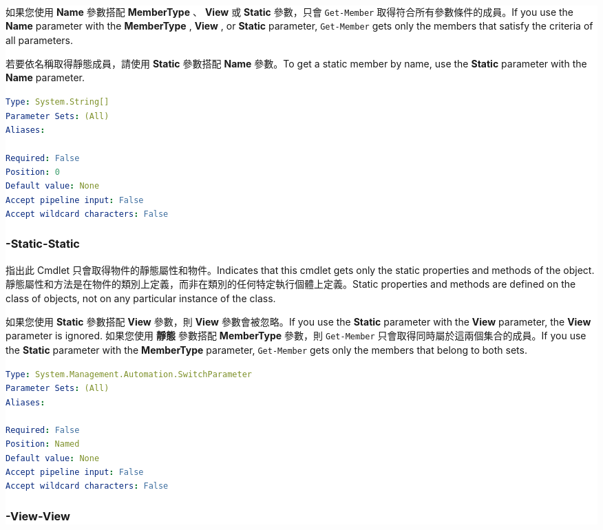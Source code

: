 <span data-ttu-id="e3a1f-195">如果您使用 **Name** 參數搭配 **MemberType** 、 **View** 或 **Static** 參數，只會 `Get-Member` 取得符合所有參數條件的成員。</span><span class="sxs-lookup"><span data-stu-id="e3a1f-195">If you use the **Name** parameter with the **MemberType** , **View** , or **Static** parameter, `Get-Member` gets only the members that satisfy the criteria of all parameters.</span></span>

<span data-ttu-id="e3a1f-196">若要依名稱取得靜態成員，請使用 **Static** 參數搭配 **Name** 參數。</span><span class="sxs-lookup"><span data-stu-id="e3a1f-196">To get a static member by name, use the **Static** parameter with the **Name** parameter.</span></span>

```yaml
Type: System.String[]
Parameter Sets: (All)
Aliases:

Required: False
Position: 0
Default value: None
Accept pipeline input: False
Accept wildcard characters: False
```

### <span data-ttu-id="e3a1f-197">-Static</span><span class="sxs-lookup"><span data-stu-id="e3a1f-197">-Static</span></span>

<span data-ttu-id="e3a1f-198">指出此 Cmdlet 只會取得物件的靜態屬性和物件。</span><span class="sxs-lookup"><span data-stu-id="e3a1f-198">Indicates that this cmdlet gets only the static properties and methods of the object.</span></span> <span data-ttu-id="e3a1f-199">靜態屬性和方法是在物件的類別上定義，而非在類別的任何特定執行個體上定義。</span><span class="sxs-lookup"><span data-stu-id="e3a1f-199">Static properties and methods are defined on the class of objects, not on any particular instance of the class.</span></span>

<span data-ttu-id="e3a1f-200">如果您使用 **Static** 參數搭配 **View** 參數，則 **View** 參數會被忽略。</span><span class="sxs-lookup"><span data-stu-id="e3a1f-200">If you use the **Static** parameter with the **View** parameter, the **View** parameter is ignored.</span></span>
<span data-ttu-id="e3a1f-201">如果您使用 **靜態** 參數搭配 **MemberType** 參數，則 `Get-Member` 只會取得同時屬於這兩個集合的成員。</span><span class="sxs-lookup"><span data-stu-id="e3a1f-201">If you use the **Static** parameter with the **MemberType** parameter, `Get-Member` gets only the members that belong to both sets.</span></span>

```yaml
Type: System.Management.Automation.SwitchParameter
Parameter Sets: (All)
Aliases:

Required: False
Position: Named
Default value: None
Accept pipeline input: False
Accept wildcard characters: False
```

### <span data-ttu-id="e3a1f-202">-View</span><span class="sxs-lookup"><span data-stu-id="e3a1f-202">-View</span></span>
